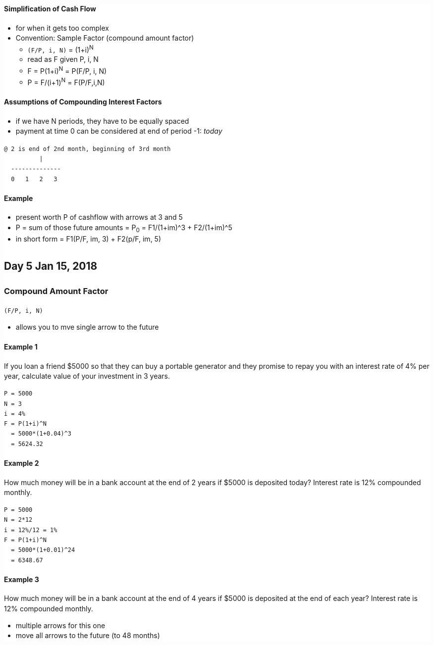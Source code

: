 #### Simplification of Cash Flow
- for when it gets too complex
- Convention: Sample Factor (compound amount factor)
	- ```(F/P, i, N)``` = (1+i)<sup>N</sup>
	- read as F given P, i, N
	- F = P(1+i)<sup>N</sup> = P(F/P, i, N)
	- P = F/(i+1)<sup>N</sup> = F(P/F,i,N)

#### Assumptions of Compounding Interest Factors
- if we have N periods, they have to be equally spaced
- payment at time 0 can be considered at end of period -1: _today_
```
@ 2 is end of 2nd month, beginning of 3rd month
          |
  --------------
  0   1   2   3	
  ```

#### Example
- present worth P of cashflow with arrows at 3 and 5
- P = sum of those future amounts 
= P<sub>0</sub> = F1/(1+im)^3 + F2/(1+im)^5
- in short form = F1(P/F, im, 3) + F2(p/F, im, 5)


## Day 5 Jan 15, 2018

### Compound Amount Factor

```(F/P, i, N)```
- allows you to mve single arrow to the future

#### Example 1
If you loan a friend $5000 so that they can buy a portable generator and they promise to repay you with an interest rate of 4% per year, calculate value of your investment in 3 years.

```
P = 5000
N = 3
i = 4%
F = P(1+i)^N
  = 5000*(1+0.04)^3
  = 5624.32
```

#### Example 2
How much money will be in a bank account at the end of 2 years if $5000 is deposited today? Interest rate is 12% compounded monthly.

```
P = 5000
N = 2*12
i = 12%/12 = 1%
F = P(1+i)^N
  = 5000*(1+0.01)^24
  = 6348.67
```

#### Example 3
How much money will be in a bank account at the end of 4 years if $5000 is deposited at the end of each year? Interest rate is 12% compounded monthly.

- multiple arrows for this one
- move all arrows to the future (to 48 months)

```